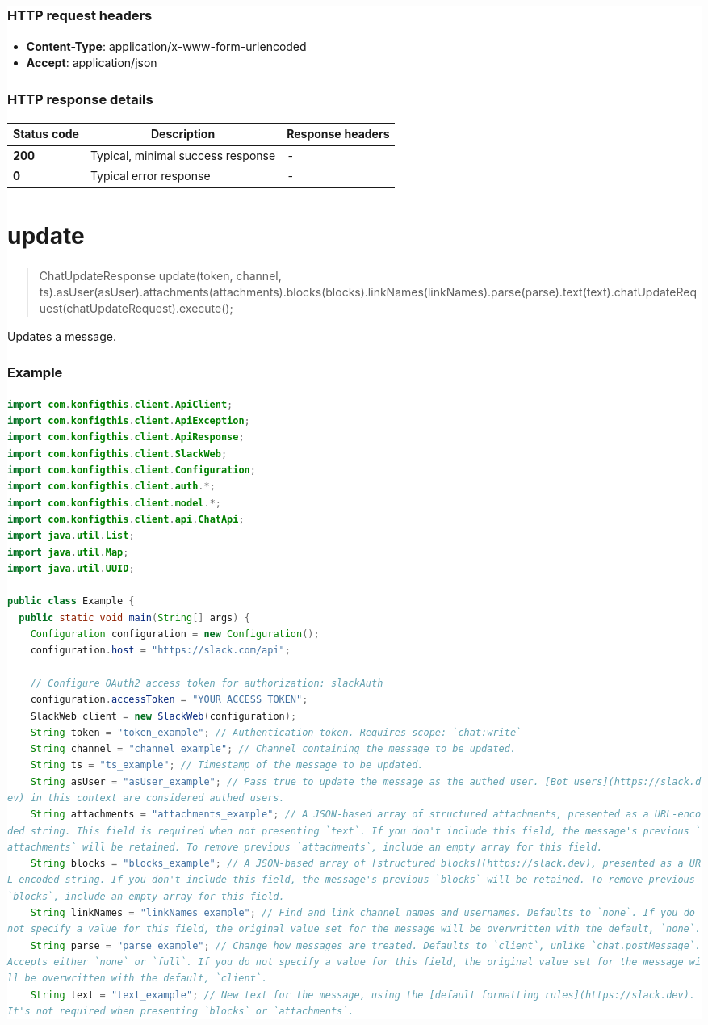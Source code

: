 ### HTTP request headers

 - **Content-Type**: application/x-www-form-urlencoded
 - **Accept**: application/json

### HTTP response details
| Status code | Description | Response headers |
|-------------|-------------|------------------|
| **200** | Typical, minimal success response |  -  |
| **0** | Typical error response |  -  |

<a name="update"></a>
# **update**
> ChatUpdateResponse update(token, channel, ts).asUser(asUser).attachments(attachments).blocks(blocks).linkNames(linkNames).parse(parse).text(text).chatUpdateRequest(chatUpdateRequest).execute();



Updates a message.

### Example
```java
import com.konfigthis.client.ApiClient;
import com.konfigthis.client.ApiException;
import com.konfigthis.client.ApiResponse;
import com.konfigthis.client.SlackWeb;
import com.konfigthis.client.Configuration;
import com.konfigthis.client.auth.*;
import com.konfigthis.client.model.*;
import com.konfigthis.client.api.ChatApi;
import java.util.List;
import java.util.Map;
import java.util.UUID;

public class Example {
  public static void main(String[] args) {
    Configuration configuration = new Configuration();
    configuration.host = "https://slack.com/api";
    
    // Configure OAuth2 access token for authorization: slackAuth
    configuration.accessToken = "YOUR ACCESS TOKEN";
    SlackWeb client = new SlackWeb(configuration);
    String token = "token_example"; // Authentication token. Requires scope: `chat:write`
    String channel = "channel_example"; // Channel containing the message to be updated.
    String ts = "ts_example"; // Timestamp of the message to be updated.
    String asUser = "asUser_example"; // Pass true to update the message as the authed user. [Bot users](https://slack.dev) in this context are considered authed users.
    String attachments = "attachments_example"; // A JSON-based array of structured attachments, presented as a URL-encoded string. This field is required when not presenting `text`. If you don't include this field, the message's previous `attachments` will be retained. To remove previous `attachments`, include an empty array for this field.
    String blocks = "blocks_example"; // A JSON-based array of [structured blocks](https://slack.dev), presented as a URL-encoded string. If you don't include this field, the message's previous `blocks` will be retained. To remove previous `blocks`, include an empty array for this field.
    String linkNames = "linkNames_example"; // Find and link channel names and usernames. Defaults to `none`. If you do not specify a value for this field, the original value set for the message will be overwritten with the default, `none`.
    String parse = "parse_example"; // Change how messages are treated. Defaults to `client`, unlike `chat.postMessage`. Accepts either `none` or `full`. If you do not specify a value for this field, the original value set for the message will be overwritten with the default, `client`.
    String text = "text_example"; // New text for the message, using the [default formatting rules](https://slack.dev). It's not required when presenting `blocks` or `attachments`.
```